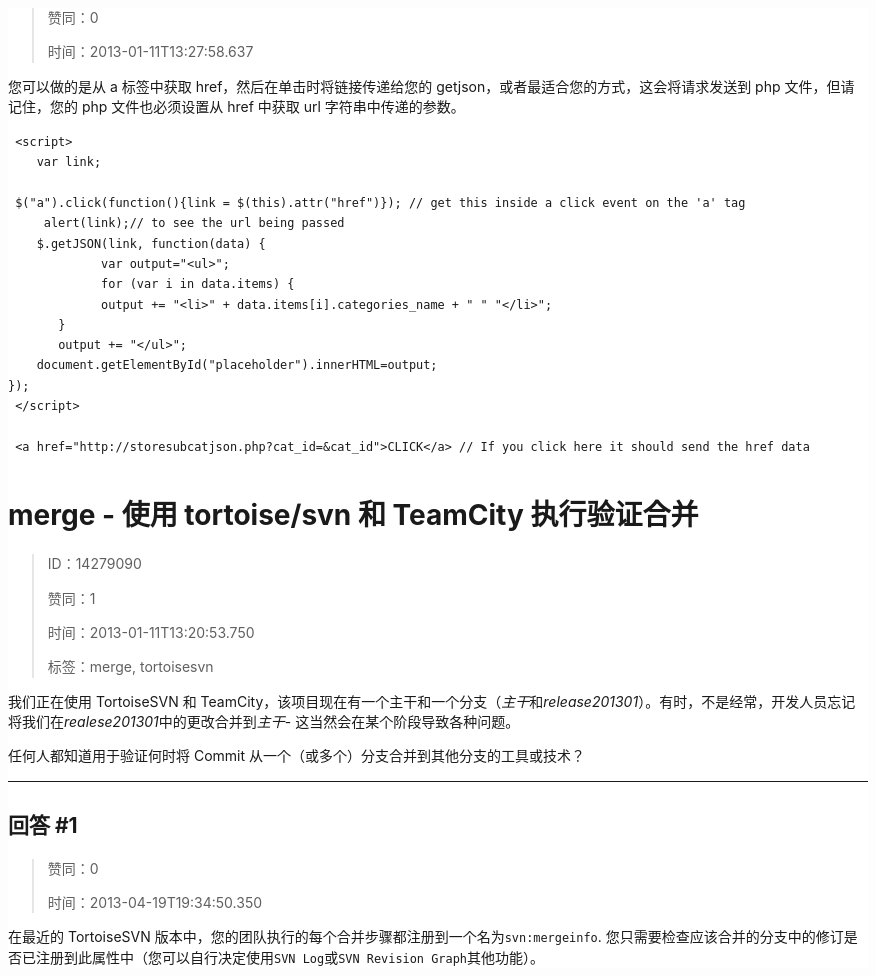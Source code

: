 > 赞同：0
> 
> 时间：2013-01-11T13:27:58.637

您可以做的是从 a 标签中获取 href，然后在单击时将链接传递给您的 getjson，或者最适合您的方式，这会将请求发送到 php 文件，但请记住，您的 php 文件也必须设置从 href 中获取 url 字符串中传递的参数。

```
 <script>
    var link;

 $("a").click(function(){link = $(this).attr("href")}); // get this inside a click event on the 'a' tag
     alert(link);// to see the url being passed
    $.getJSON(link, function(data) {
             var output="<ul>";
             for (var i in data.items) {
             output += "<li>" + data.items[i].categories_name + " " "</li>";
       }
       output += "</ul>";
    document.getElementById("placeholder").innerHTML=output;
});
 </script>

 <a href="http://storesubcatjson.php?cat_id=&cat_id">CLICK</a> // If you click here it should send the href data 
```

# merge - 使用 tortoise/svn 和 TeamCity 执行验证合并

> ID：14279090
> 
> 赞同：1
> 
> 时间：2013-01-11T13:20:53.750
> 
> 标签：merge, tortoisesvn

我们正在使用 TortoiseSVN 和 TeamCity，该项目现在有一个主干和一个分支（*主干*和*release201301*）。有时，不是经常，开发人员忘记将我们在*realese201301*中的更改合并到*主干*- 这当然会在某个阶段导致各种问题。

任何人都知道用于验证何时将 Commit 从一个（或多个）分支合并到其他分支的工具或技术？

* * *

## 回答 #1

> 赞同：0
> 
> 时间：2013-04-19T19:34:50.350

在最近的 TortoiseSVN 版本中，您的团队执行的每个合并步骤都注册到一个名为`svn:mergeinfo`. 您只需要检查应该合并的分支中的修订是否已注册到此属性中（您可以自行决定使用`SVN Log`或`SVN Revision Graph`其他功能）。
